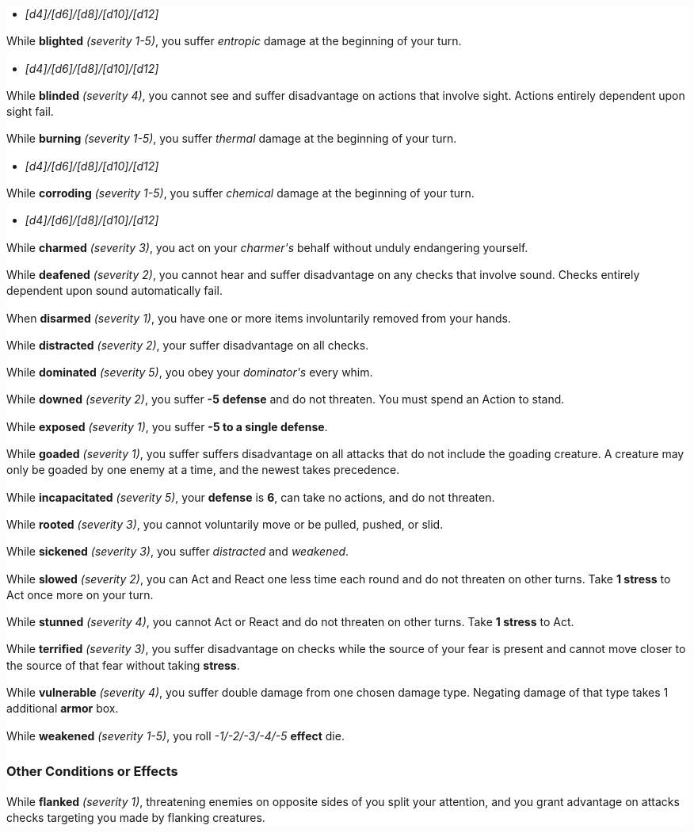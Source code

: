 * *[d4]/[d6]/[d8]/[d10]/[d12]*

While **blighted** *(severity 1-5)*, you suffer *entropic* damage at the beginning of your turn.

* *[d4]/[d6]/[d8]/[d10]/[d12]*

While **blinded** *(severity 4)*, you cannot see and suffer disadvantage on actions that involve sight. Actions entirely dependent upon sight fail.

While **burning** *(severity 1-5)*, you suffer *thermal* damage at the beginning of your turn.

* *[d4]/[d6]/[d8]/[d10]/[d12]*

While **corroding** *(severity 1-5)*, you suffer *chemical* damage at the beginning of your turn.

* *[d4]/[d6]/[d8]/[d10]/[d12]*

While **charmed** *(severity 3)*, you act on your *charmer's* behalf without unduly endangering yourself.

While **deafened** *(severity 2)*, you cannot hear and suffer disadvantage on any checks that involve sound. Checks entirely dependent upon sound automatically fail.

When **disarmed** *(severity 1)*, you have one or more items involuntarily removed from your hands.

While **distracted** *(severity 2)*, your suffer disadvantage on all checks.

While **dominated** *(severity 5)*, you obey your *dominator's* every whim.

While **downed** *(severity 2)*, you suffer **-5** **defense** and do not threaten. You must spend an Action to stand.

While **exposed** *(severity 1)*, you suffer **-5 to a single defense**.

While **goaded** *(severity 1)*, you suffer suffers disadvantage on all attacks that do not include the goading creature. A creature may only be goaded by one enemy at a time, and the newest takes precedence.

While **incapacitated** *(severity 5)*, your **defense** is **6**, can take no actions, and do not threaten.

While **rooted** *(severity 3)*, you cannot voluntarily move or be pulled, pushed, or slid.

While **sickened** *(severity 3)*, you suffer *distracted* and *weakened*.

While **slowed** *(severity 2)*, you can Act and React one less time each round and do not threaten on other turns. Take **1 stress** to Act once more on your turn.

While **stunned**  *(severity 4)*, you cannot Act or React and do not threaten on other turns. Take **1 stress** to Act.

While **terrified** *(severity 3)*, you suffer disadvantage on checks while the source of your fear is present and cannot move closer to the source of that fear without taking **stress**.

While **vulnerable** *(severity 4)*, you suffer double damage from one chosen damage type. Negating damage of that type takes 1 additional **armor** box.

While **weakened** *(severity 1-5)*, you roll *-1/-2/-3/-4/-5* **effect** die.

### Other Conditions or Effects

While **flanked** *(severity 1)*, threatening enemies on opposite sides of you split your attention, and you grant advantage on attacks checks targeting you made by flanking creatures.
